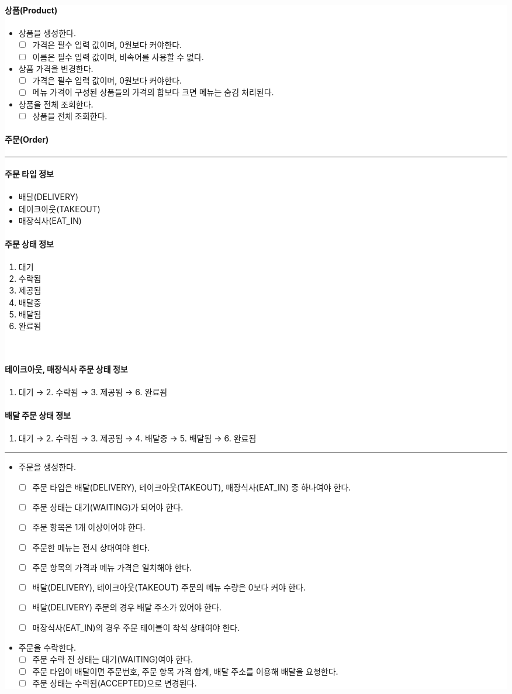 #### 상품(Product)

- 상품을 생성한다.
    - [ ] 가격은 필수 입력 값이며, 0원보다 커야한다.
    - [ ] 이름은 필수 입력 값이며, 비속어를 사용할 수 없다.
- 상품 가격을 변경한다.
    - [ ] 가격은 필수 입력 값이며, 0원보다 커야한다.
    - [ ] 메뉴 가격이 구성된 상품들의 가격의 합보다 크면 메뉴는 숨김 처리된다.
- 상품을 전체 조회한다.
    - [ ] 상품을 전체 조회한다.

#### 주문(Order)
---

#### 주문 타입 정보

- 배달(DELIVERY)
- 테이크아웃(TAKEOUT)
- 매장식사(EAT_IN)

#### 주문 상태 정보

1. 대기
2. 수락됨
3. 제공됨
4. 배달중
5. 배달됨
6. 완료됨

<br/>

#### 테이크아웃, 매장식사 주문 상태 정보

1. 대기 → 2. 수락됨 → 3. 제공됨 → 6. 완료됨

#### 배달 주문 상태 정보

1. 대기 → 2. 수락됨 → 3. 제공됨 → 4. 배달중 → 5. 배달됨 → 6. 완료됨

---

- 주문을 생성한다.
    - [ ] 주문 타입은 배달(DELIVERY), 테이크아웃(TAKEOUT), 매장식사(EAT_IN) 중 하나여야 한다.
    - [ ] 주문 상태는 대기(WAITING)가 되어야 한다.
    - [ ] 주문 항목은 1개 이상이어야 한다.
    - [ ] 주문한 메뉴는 전시 상태여야 한다.
    - [ ] 주문 항목의 가격과 메뉴 가격은 일치해야 한다.
    - [ ] 배달(DELIVERY), 테이크아웃(TAKEOUT) 주문의 메뉴 수량은 0보다 커야 한다.
    - [ ] 배달(DELIVERY) 주문의 경우 배달 주소가 있어야 한다.
    - [ ] 매장식사(EAT_IN)의 경우 주문 테이블이 착석 상태여야 한다.


- 주문을 수락한다.
    - [ ] 주문 수락 전 상태는 대기(WAITING)여야 한다.
    - [ ] 주문 타입이 배달이면 주문번호, 주문 항목 가격 합계, 배달 주소를 이용해 배달을 요청한다.
    - [ ] 주문 상태는 수락됨(ACCEPTED)으로 변경된다.
